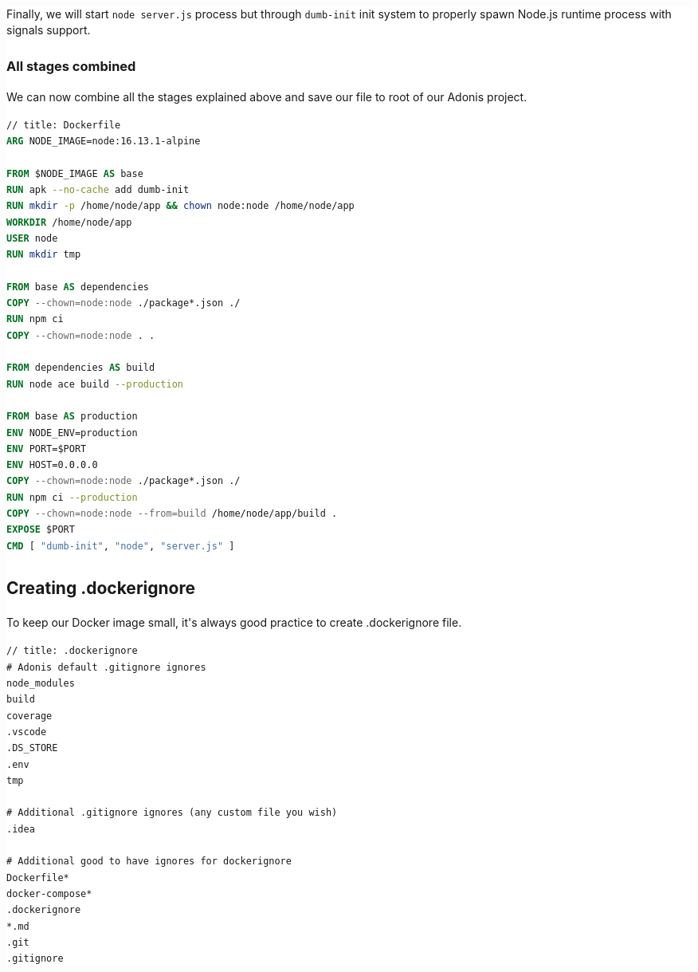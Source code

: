 Finally, we will start `node server.js` process but through `dumb-init` init system to properly spawn Node.js runtime process with signals support.

### All stages combined

We can now combine all the stages explained above and save our file to root of our Adonis project.

```dockerfile
// title: Dockerfile
ARG NODE_IMAGE=node:16.13.1-alpine

FROM $NODE_IMAGE AS base
RUN apk --no-cache add dumb-init
RUN mkdir -p /home/node/app && chown node:node /home/node/app
WORKDIR /home/node/app
USER node
RUN mkdir tmp

FROM base AS dependencies
COPY --chown=node:node ./package*.json ./
RUN npm ci
COPY --chown=node:node . .

FROM dependencies AS build
RUN node ace build --production

FROM base AS production
ENV NODE_ENV=production
ENV PORT=$PORT
ENV HOST=0.0.0.0
COPY --chown=node:node ./package*.json ./
RUN npm ci --production
COPY --chown=node:node --from=build /home/node/app/build .
EXPOSE $PORT
CMD [ "dumb-init", "node", "server.js" ]
```

## Creating .dockerignore

To keep our Docker image small, it's always good practice to create .dockerignore file.

```gitignore
// title: .dockerignore
# Adonis default .gitignore ignores
node_modules
build
coverage
.vscode
.DS_STORE
.env
tmp

# Additional .gitignore ignores (any custom file you wish)
.idea

# Additional good to have ignores for dockerignore
Dockerfile*
docker-compose*
.dockerignore
*.md
.git
.gitignore
```
